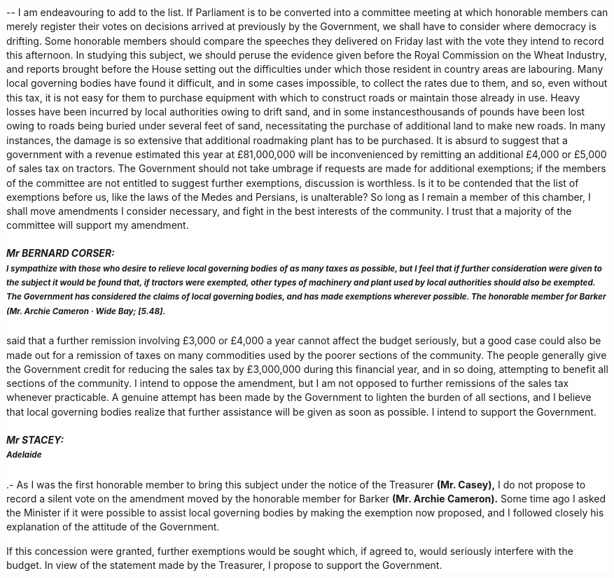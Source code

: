 -- I am endeavouring to add to the list. If Parliament is to be converted into a committee meeting at which honorable members can merely register their votes on decisions arrived at previously by the Government, we shall have to consider where democracy is drifting. Some honorable members should compare the speeches they delivered on Friday last with the vote they intend to record this afternoon. In studying this subject, we should peruse the evidence given before the Royal Commission on the Wheat Industry, and reports brought before the House setting out the difficulties under which those resident in country areas are labouring. Many local governing bodies have found it difficult, and in some cases impossible, to collect the rates due to them, and so, even without this tax, it is not easy for them to purchase equipment with which to construct roads or maintain those already in use. Heavy losses have been incurred by local authorities owing to drift sand, and in some instancesthousands of pounds have been lost owing to roads being buried under several feet of sand, necessitating the purchase of additional land to make new roads. In many instances, the damage is so extensive that additional roadmaking plant has to be purchased. It is absurd to suggest that a government with a revenue estimated this year at £81,000,000 will be inconvenienced by remitting an additional £4,000 or £5,000 of sales tax on tractors. The Government should not take umbrage if requests are made for additional exemptions; if the members of the committee are not entitled to suggest further exemptions, discussion is worthless. Is it to be contended that the list of exemptions before us, like the laws of the Medes and Persians, is unalterable? So long as I remain a member of this chamber, I shall move amendments I consider necessary, and fight in the best interests of the community. I trust that a majority of the committee will support my amendment. 

##### Mr BERNARD CORSER:<br><small class="text-muted">I sympathize with those who desire to relieve local governing bodies of as many taxes as possible, but I feel that if further consideration were given to the subject it would be found that, if tractors were exempted, other types of machinery and plant used by local authorities should also be exempted. The Government has considered the claims of local governing bodies, and has made exemptions wherever possible. The honorable member for Barker (Mr. Archie Cameron &middot; Wide Bay; [5.48].</small>

said that a further remission involving £3,000 or £4,000 a year cannot affect the budget seriously, but a good case could also be made out for a remission of taxes on many commodities used by the poorer sections of the community. The people generally give the Government credit for reducing the sales tax by £3,000,000 during this financial year, and in so doing, attempting to benefit all sections of the community. I intend to oppose the amendment, but I am not opposed to further remissions of the sales tax whenever practicable. A genuine attempt has been made by the Government to lighten the burden of all sections, and I believe that local governing bodies realize that further assistance will be given as soon as possible. I intend to support the Government. 

##### Mr STACEY:<br><small class="text-muted">Adelaide</small>

.- As I was the first honorable member to bring this subject under the notice of the Treasurer  **(Mr. Casey),**  I do not propose to record a silent vote on the amendment moved by the honorable member for Barker  **(Mr. Archie Cameron).**  Some time ago I asked the Minister if it were possible to assist local governing bodies by making the exemption now proposed, and I followed closely his explanation of the attitude of the Government. 

If this concession were granted, further exemptions would be sought which, if agreed to, would seriously interfere with the budget. In view of the statement made by the Treasurer, I propose to support the Government. 
